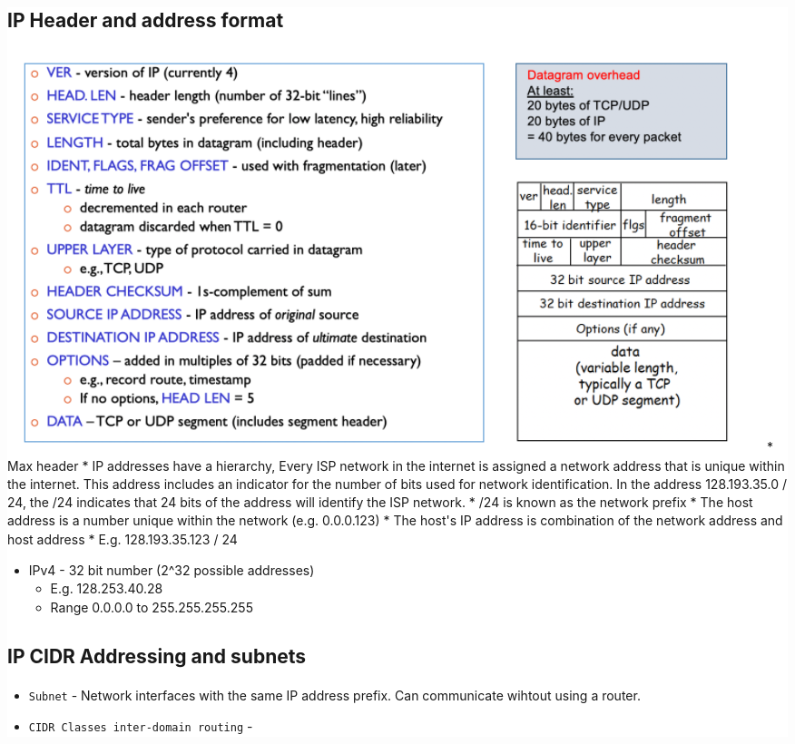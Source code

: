 ## IP Header and address format

<img src="./../../images/ipaddress.PNG">
* Max header 
* IP addresses have a hierarchy, Every ISP network in the internet is assigned a network address that is unique within the internet. This address includes an indicator for the number of bits used for network identification. In the address 128.193.35.0 / 24, the /24 indicates that 24 bits of the address will identify the ISP network. 
    * /24 is known as the network prefix
    * The host address is a number unique within the network (e.g. 0.0.0.123)
    * The host's IP address is combination of the network address and host address 
        * E.g. 128.193.35.123 / 24

- IPv4 - 32 bit number (2^32 possible addresses)
  - E.g. 128.253.40.28
  - Range 0.0.0.0 to 255.255.255.255

## IP CIDR Addressing and subnets

- `Subnet` - Network interfaces with the same IP address prefix. Can communicate wihtout using a router.

- `CIDR Classes inter-domain routing` -
